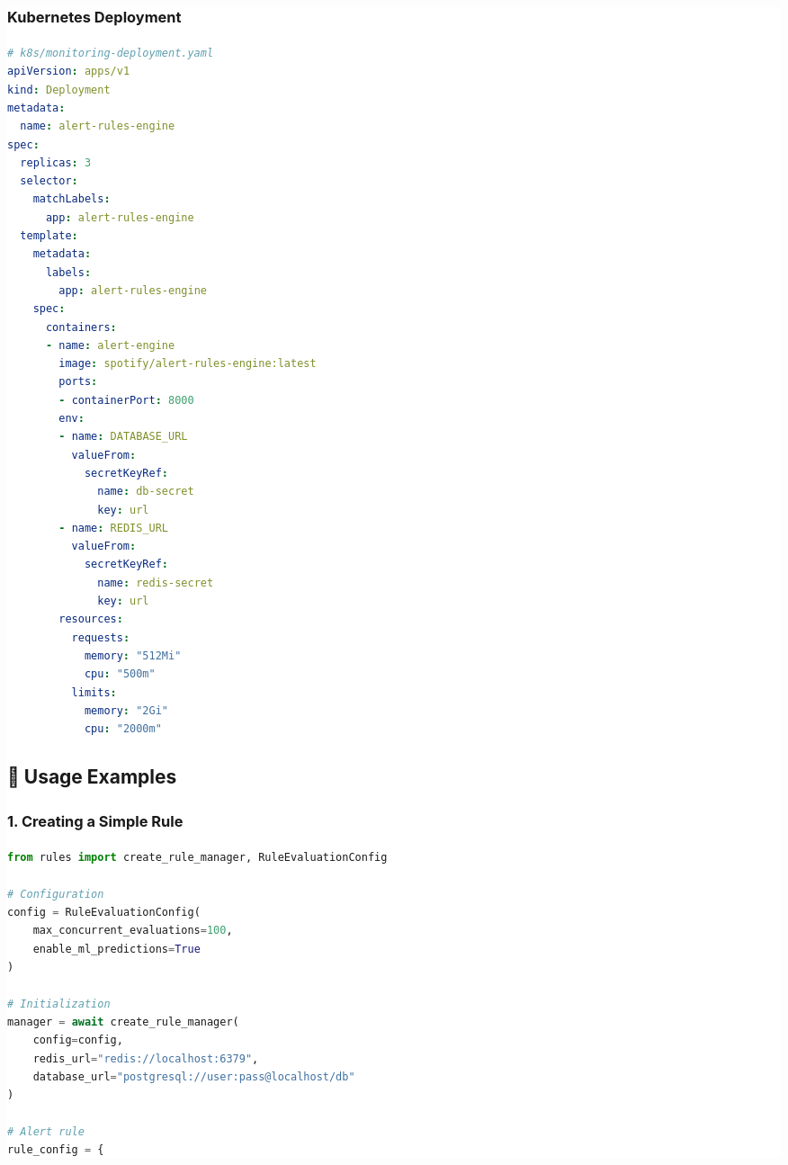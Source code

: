 ### Kubernetes Deployment
```yaml
# k8s/monitoring-deployment.yaml
apiVersion: apps/v1
kind: Deployment
metadata:
  name: alert-rules-engine
spec:
  replicas: 3
  selector:
    matchLabels:
      app: alert-rules-engine
  template:
    metadata:
      labels:
        app: alert-rules-engine
    spec:
      containers:
      - name: alert-engine
        image: spotify/alert-rules-engine:latest
        ports:
        - containerPort: 8000
        env:
        - name: DATABASE_URL
          valueFrom:
            secretKeyRef:
              name: db-secret
              key: url
        - name: REDIS_URL
          valueFrom:
            secretKeyRef:
              name: redis-secret
              key: url
        resources:
          requests:
            memory: "512Mi"
            cpu: "500m"
          limits:
            memory: "2Gi"
            cpu: "2000m"
```

## 🚀 Usage Examples

### 1. Creating a Simple Rule
```python
from rules import create_rule_manager, RuleEvaluationConfig

# Configuration
config = RuleEvaluationConfig(
    max_concurrent_evaluations=100,
    enable_ml_predictions=True
)

# Initialization
manager = await create_rule_manager(
    config=config,
    redis_url="redis://localhost:6379",
    database_url="postgresql://user:pass@localhost/db"
)

# Alert rule
rule_config = {
```